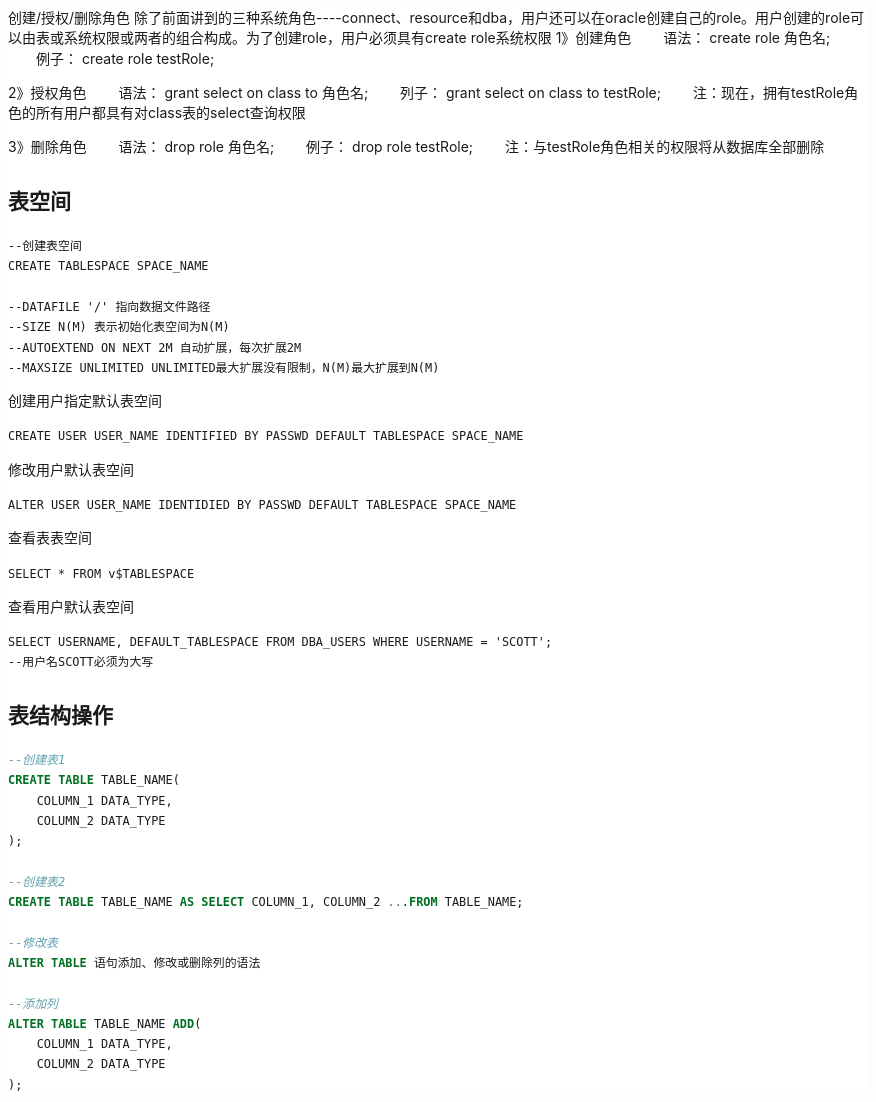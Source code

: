 创建/授权/删除角色
除了前面讲到的三种系统角色----connect、resource和dba，用户还可以在oracle创建自己的role。用户创建的role可以由表或系统权限或两者的组合构成。为了创建role，用户必须具有create role系统权限
1》创建角色
　　语法： create role 角色名;
　　例子： create role testRole;

2》授权角色
　　语法： grant select on class to 角色名;
　　列子： grant select on class to testRole;
　　注：现在，拥有testRole角色的所有用户都具有对class表的select查询权限

3》删除角色
　　语法： drop role 角色名;
　　例子： drop role testRole;
　　注：与testRole角色相关的权限将从数据库全部删除

## 表空间
```
--创建表空间
CREATE TABLESPACE SPACE_NAME

--DATAFILE '/' 指向数据文件路径
--SIZE N(M) 表示初始化表空间为N(M)
--AUTOEXTEND ON NEXT 2M 自动扩展，每次扩展2M
--MAXSIZE UNLIMITED UNLIMITED最大扩展没有限制，N(M)最大扩展到N(M)
```
创建用户指定默认表空间
```
CREATE USER USER_NAME IDENTIFIED BY PASSWD DEFAULT TABLESPACE SPACE_NAME
```
修改用户默认表空间
```
ALTER USER USER_NAME IDENTIDIED BY PASSWD DEFAULT TABLESPACE SPACE_NAME
```
查看表表空间
```
SELECT * FROM v$TABLESPACE
```
查看用户默认表空间
```
SELECT USERNAME, DEFAULT_TABLESPACE FROM DBA_USERS WHERE USERNAME = 'SCOTT';
--用户名SCOTT必须为大写
```

## 表结构操作
```SQL
--创建表1
CREATE TABLE TABLE_NAME(
	COLUMN_1 DATA_TYPE,
    COLUMN_2 DATA_TYPE
);

--创建表2
CREATE TABLE TABLE_NAME AS SELECT COLUMN_1, COLUMN_2 ...FROM TABLE_NAME;

--修改表
ALTER TABLE 语句添加、修改或删除列的语法

--添加列
ALTER TABLE TABLE_NAME ADD(
	COLUMN_1 DATA_TYPE,
    COLUMN_2 DATA_TYPE
);

```